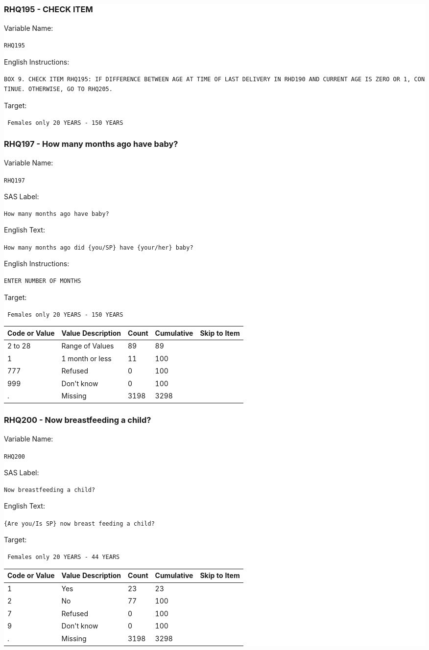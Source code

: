 ### RHQ195 - CHECK ITEM

Variable Name:

    RHQ195
English Instructions:

    BOX 9. CHECK ITEM RHQ195: IF DIFFERENCE BETWEEN AGE AT TIME OF LAST DELIVERY IN RHD190 AND CURRENT AGE IS ZERO OR 1, CONTINUE. OTHERWISE, GO TO RHQ205.
Target:

     Females only 20 YEARS - 150 YEARS

### RHQ197 - How many months ago have baby?

Variable Name:

    RHQ197
SAS Label:

    How many months ago have baby?
English Text:

    How many months ago did {you/SP} have {your/her} baby?
English Instructions:

    ENTER NUMBER OF MONTHS
Target:

     Females only 20 YEARS - 150 YEARS
Code or Value | Value Description | Count | Cumulative | Skip to Item  
---|---|---|---|---  
2 to 28 | Range of Values | 89 | 89 |   
1 | 1 month or less | 11 | 100 |   
777 | Refused | 0 | 100 |   
999 | Don't know | 0 | 100 |   
. | Missing | 3198 | 3298 |   
  
### RHQ200 - Now breastfeeding a child?

Variable Name:

    RHQ200
SAS Label:

    Now breastfeeding a child?
English Text:

    {Are you/Is SP} now breast feeding a child?
Target:

     Females only 20 YEARS - 44 YEARS
Code or Value | Value Description | Count | Cumulative | Skip to Item  
---|---|---|---|---  
1 | Yes | 23 | 23 |   
2 | No | 77 | 100 |   
7 | Refused | 0 | 100 |   
9 | Don't know | 0 | 100 |   
. | Missing | 3198 | 3298 |   
  